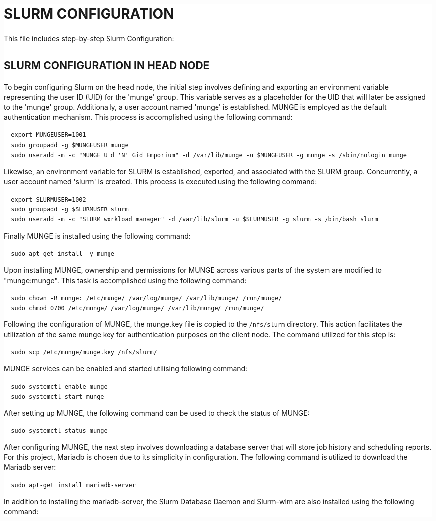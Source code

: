 # SLURM CONFIGURATION
This file includes step-by-step Slurm Configuration:

## SLURM CONFIGURATION IN HEAD NODE
To begin configuring Slurm on the head node, the initial step involves defining and exporting an environment variable representing the user ID (UID) for the 'munge' group. This variable serves as a placeholder for the UID that will later be assigned to the 'munge' group. Additionally, a user account named 'munge' is established. MUNGE is employed as the default authentication mechanism. This process is accomplished using the following command:

      export MUNGEUSER=1001 
      sudo groupadd -g $MUNGEUSER munge 
      sudo useradd -m -c "MUNGE Uid 'N' Gid Emporium" -d /var/lib/munge -u $MUNGEUSER -g munge -s /sbin/nologin munge 

Likewise, an environment variable for SLURM is established, exported, and associated with the SLURM group. Concurrently, a user account named 'slurm' is created. This process is executed using the following command:

      export SLURMUSER=1002 
      sudo groupadd -g $SLURMUSER slurm 
      sudo useradd -m -c "SLURM workload manager" -d /var/lib/slurm -u $SLURMUSER -g slurm -s /bin/bash slurm

Finally MUNGE is installed using the following command:

      sudo apt-get install -y munge 

Upon installing MUNGE, ownership and permissions for MUNGE across various parts of the system are modified to "munge:munge". This task is accomplished using the following command:

      sudo chown -R munge: /etc/munge/ /var/log/munge/ /var/lib/munge/ /run/munge/
      sudo chmod 0700 /etc/munge/ /var/log/munge/ /var/lib/munge/ /run/munge/

Following the configuration of MUNGE, the munge.key file is copied to the `/nfs/slurm` directory. This action facilitates the utilization of the same munge key for authentication purposes on the client node. The command utilized for this step is:

      sudo scp /etc/munge/munge.key /nfs/slurm/

MUNGE services can be enabled and started utilising following command:

      sudo systemctl enable munge
      sudo systemctl start munge

After setting up MUNGE, the following command can be used to check the status of MUNGE:

      sudo systemctl status munge 

After configuring MUNGE, the next step involves downloading a database server that will store job history and scheduling reports. For this project, Mariadb is chosen due to its simplicity in configuration. The following command is utilized to download the Mariadb server:

      sudo apt-get install mariadb-server

In addition to installing the mariadb-server, the Slurm Database Daemon and Slurm-wlm are also installed using the following command:
